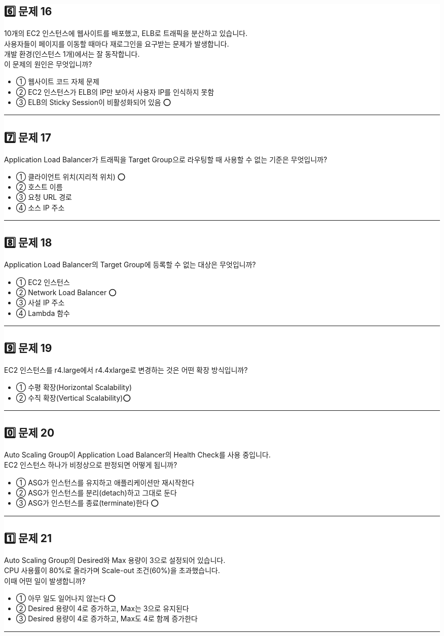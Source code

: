 ## 6️⃣ 문제 16  
10개의 EC2 인스턴스에 웹사이트를 배포했고, ELB로 트래픽을 분산하고 있습니다.  
사용자들이 페이지를 이동할 때마다 재로그인을 요구받는 문제가 발생합니다.  
개발 환경(인스턴스 1개)에서는 잘 동작합니다.  
이 문제의 원인은 무엇입니까?  

- ① 웹사이트 코드 자체 문제  
- ② EC2 인스턴스가 ELB의 IP만 보아서 사용자 IP를 인식하지 못함 
- ③ ELB의 Sticky Session이 비활성화되어 있음  ⭕

---

## 7️⃣ 문제 17  
Application Load Balancer가 트래픽을 Target Group으로 라우팅할 때 사용할 수 없는 기준은 무엇입니까?  

- ① 클라이언트 위치(지리적 위치) ⭕ 
- ② 호스트 이름  
- ③ 요청 URL 경로  
- ④ 소스 IP 주소  

---

## 8️⃣ 문제 18  
Application Load Balancer의 Target Group에 등록할 수 없는 대상은 무엇입니까?  

- ① EC2 인스턴스  
- ② Network Load Balancer  ⭕
- ③ 사설 IP 주소  
- ④ Lambda 함수  

---

## 9️⃣ 문제 19  
EC2 인스턴스를 r4.large에서 r4.4xlarge로 변경하는 것은 어떤 확장 방식입니까?  

- ① 수평 확장(Horizontal Scalability)  
- ② 수직 확장(Vertical Scalability)⭕  

---

## 0️⃣ 문제 20  
Auto Scaling Group이 Application Load Balancer의 Health Check를 사용 중입니다.  
EC2 인스턴스 하나가 비정상으로 판정되면 어떻게 됩니까?  

- ① ASG가 인스턴스를 유지하고 애플리케이션만 재시작한다  
- ② ASG가 인스턴스를 분리(detach)하고 그대로 둔다  
- ③ ASG가 인스턴스를 종료(terminate)한다 ⭕ 

---

## 1️⃣ 문제 21  
Auto Scaling Group의 Desired와 Max 용량이 3으로 설정되어 있습니다.  
CPU 사용률이 80%로 올라가며 Scale-out 조건(60%)을 초과했습니다.  
이때 어떤 일이 발생합니까?  

- ① 아무 일도 일어나지 않는다  ⭕
- ② Desired 용량이 4로 증가하고, Max는 3으로 유지된다  
- ③ Desired 용량이 4로 증가하고, Max도 4로 함께 증가한다  

---
